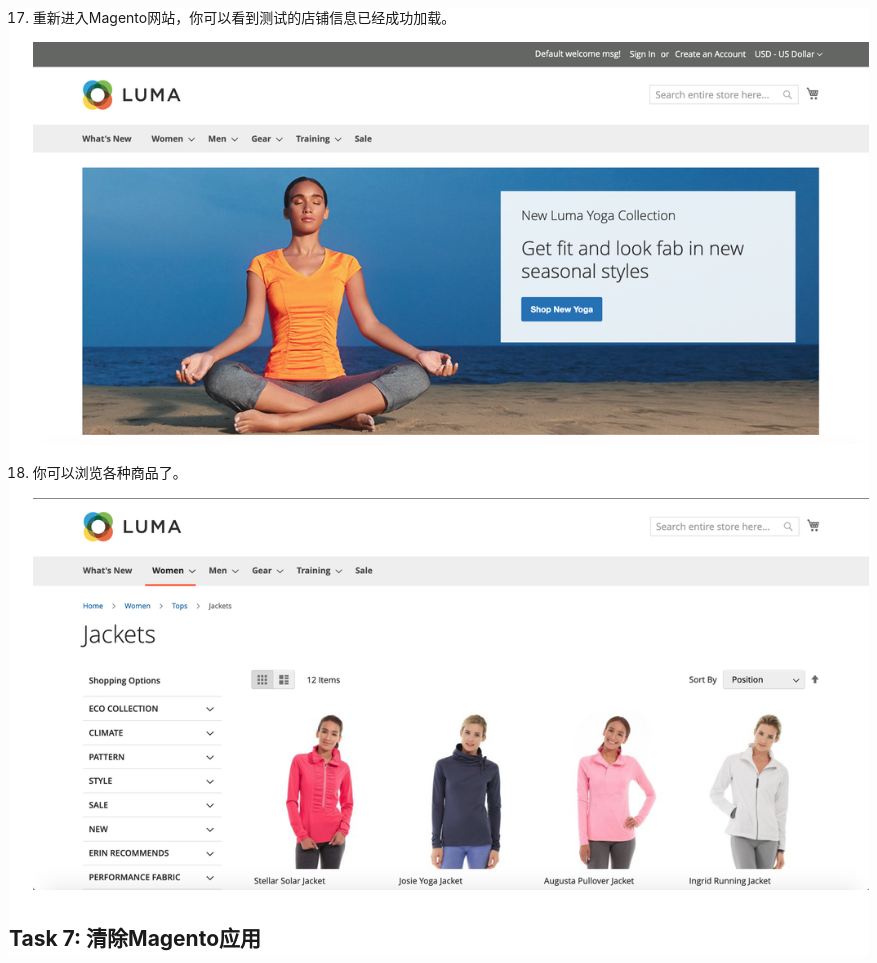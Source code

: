     

17. 重新进入Magento网站，你可以看到测试的店铺信息已经成功加载。

    ![image-20220116144952832](images/image-20220116144952832.png)

18. 你可以浏览各种商品了。

    ![image-20220116145155295](images/image-20220116145155295.png)

    

## Task 7: 清除Magento应用

